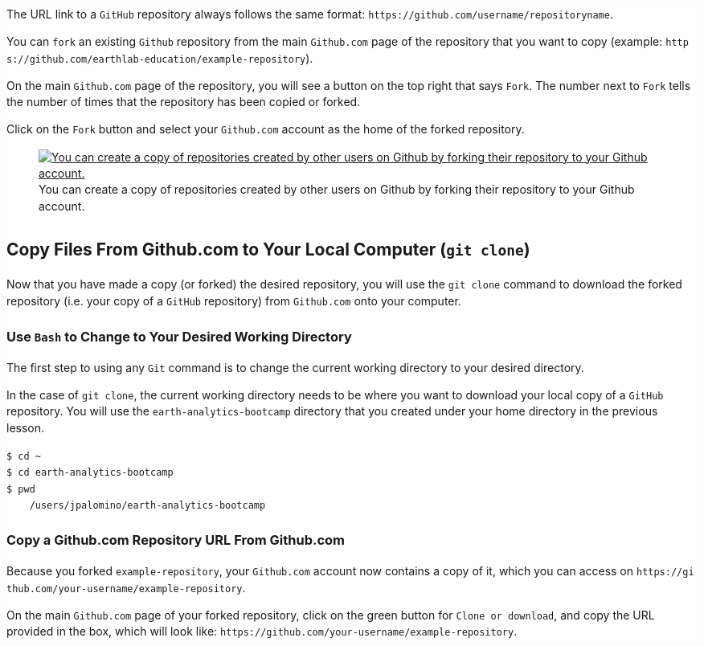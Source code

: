 The URL link to a `GitHub` repository always follows the same format: `https://github.com/username/repositoryname`. 

You can `fork` an existing `Github` repository from the main `Github.com` page of the repository that you want to copy (example: `https://github.com/earthlab-education/example-repository`).

On the main `Github.com` page of the repository, you will see a button on the top right that says `Fork`. The number next to `Fork` tells the number of times that the repository has been copied or forked.

Click on the `Fork` button and select your `Github.com` account as the home of the forked repository. 

<figure>
 <a href="{{ site.url }}/images/earth-analytics/git-version-control/git-fork-repo.gif">
 <img src="{{ site.url }}/images/earth-analytics/git-version-control/git-fork-repo.gif" alt="You can create a copy of repositories created by other users on Github by forking their repository to your Github account."></a>
 <figcaption> You can create a copy of repositories created by other users on Github by forking their repository to your Github account. 
 </figcaption>
</figure>



## Copy Files From Github.com to Your Local Computer (`git clone`)

Now that you have made a copy (or forked) the desired repository, you will use the `git clone` command to download the forked repository (i.e. your copy of a `GitHub` repository) from `Github.com` onto your computer. 


### Use `Bash` to Change to Your Desired Working Directory

The first step to using any `Git` command is to change the current working directory to your desired directory.

In the case of `git clone`, the current working directory needs to be where you want to download your local copy of a `GitHub` repository. You will use the `earth-analytics-bootcamp` directory that you created under your home directory in the previous lesson.

```bash
$ cd ~
$ cd earth-analytics-bootcamp
$ pwd
    /users/jpalomino/earth-analytics-bootcamp
```

### Copy a Github.com Repository URL From Github.com

Because you forked `example-repository`, your `Github.com` account now contains a copy of it, which you can access on `https://github.com/your-username/example-repository`. 

On the main `Github.com` page of your forked repository, click on the green button for `Clone or download`, and copy the URL provided in the box, which will look like: `https://github.com/your-username/example-repository`. 
